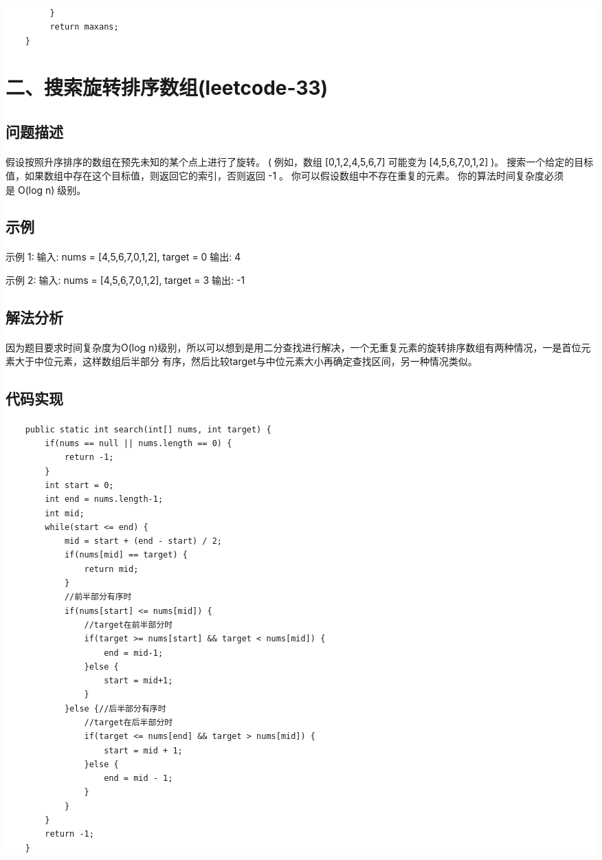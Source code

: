 ```
	     }
	     return maxans;
    }
```

# 二、搜索旋转排序数组(leetcode-33)
## 问题描述
假设按照升序排序的数组在预先未知的某个点上进行了旋转。
( 例如，数组 [0,1,2,4,5,6,7] 可能变为 [4,5,6,7,0,1,2] )。
搜索一个给定的目标值，如果数组中存在这个目标值，则返回它的索引，否则返回 -1 。
你可以假设数组中不存在重复的元素。
你的算法时间复杂度必须是 O(log n) 级别。

## 示例
示例 1:
输入: nums = [4,5,6,7,0,1,2], target = 0
输出: 4

示例 2:
输入: nums = [4,5,6,7,0,1,2], target = 3
输出: -1

## 解法分析
因为题目要求时间复杂度为O(log n)级别，所以可以想到是用二分查找进行解决，一个无重复元素的旋转排序数组有两种情况，一是首位元素大于中位元素，这样数组后半部分
有序，然后比较target与中位元素大小再确定查找区间，另一种情况类似。

## 代码实现
```
	public static int search(int[] nums, int target) {
		if(nums == null || nums.length == 0) {
			return -1;
		}
		int start = 0;
		int end = nums.length-1;
		int mid;
		while(start <= end) {
			mid = start + (end - start) / 2;
			if(nums[mid] == target) {
				return mid;
			}
			//前半部分有序时
			if(nums[start] <= nums[mid]) {
				//target在前半部分时
				if(target >= nums[start] && target < nums[mid]) {
					end = mid-1;
				}else {
					start = mid+1;
				}
			}else {//后半部分有序时
				//target在后半部分时
				if(target <= nums[end] && target > nums[mid]) {
					start = mid + 1;
				}else {
					end = mid - 1;
				}
			}
		}
		return -1;
	}
```